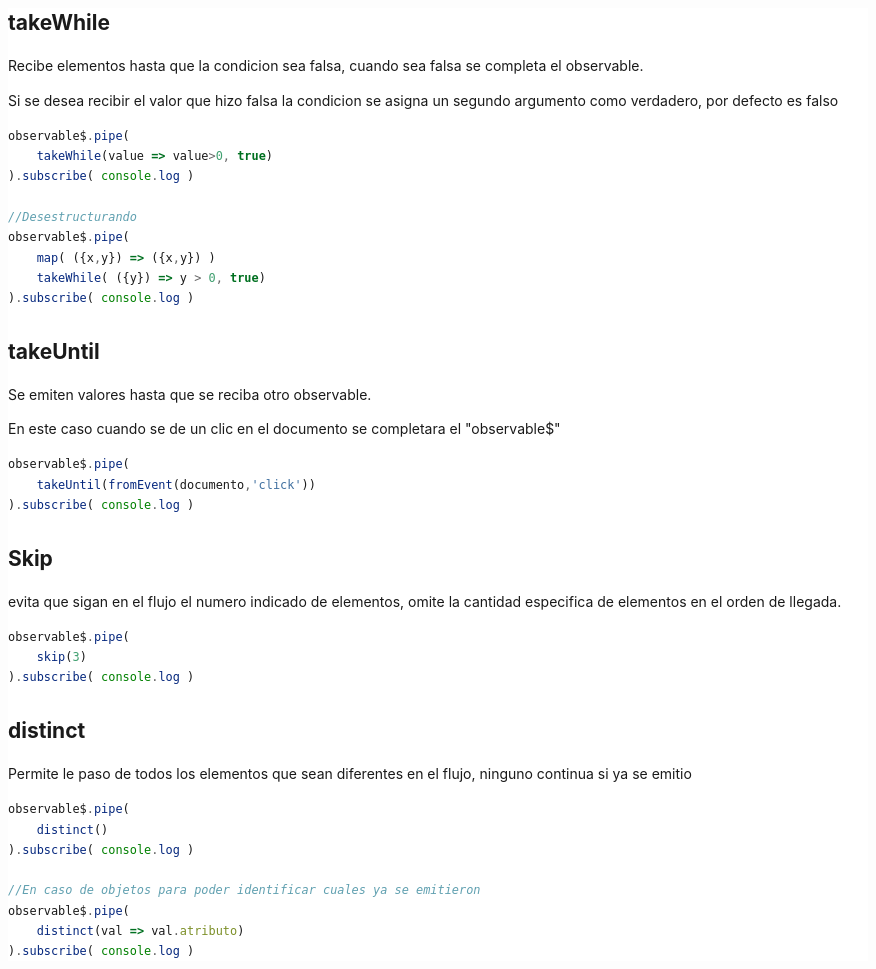 ## takeWhile

Recibe elementos hasta que la condicion sea falsa, cuando sea falsa se completa el observable.

Si se desea recibir el valor que hizo falsa la condicion se asigna un segundo argumento como verdadero, por defecto es falso

~~~typescript
observable$.pipe(
	takeWhile(value => value>0, true)
).subscribe( console.log )

//Desestructurando
observable$.pipe(
    map( ({x,y}) => ({x,y}) )
	takeWhile( ({y}) => y > 0, true)
).subscribe( console.log )
~~~

## takeUntil

Se emiten valores hasta que se reciba otro observable.

En este caso cuando se de un clic en el documento se completara el "observable$"

~~~typescript
observable$.pipe(
	takeUntil(fromEvent(documento,'click'))
).subscribe( console.log )
~~~

## Skip

evita que sigan en el flujo el numero indicado de elementos, omite la cantidad especifica de elementos en el orden de llegada.

~~~typescript
observable$.pipe(
	skip(3)
).subscribe( console.log )
~~~

## distinct

Permite le paso de todos los elementos que sean diferentes en el flujo, ninguno continua si ya se emitio

~~~typescript
observable$.pipe(
	distinct()
).subscribe( console.log )

//En caso de objetos para poder identificar cuales ya se emitieron
observable$.pipe(
	distinct(val => val.atributo)
).subscribe( console.log )
~~~
